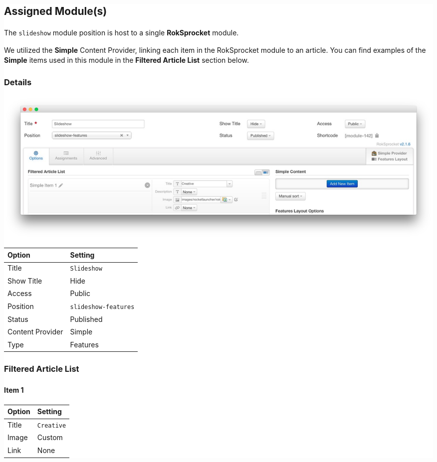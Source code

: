 ## Assigned Module(s)

The `slideshow` module position is host to a single **RokSprocket** module.

We utilized the **Simple** Content Provider, linking each item in the RokSprocket module to an article. You can find examples of the **Simple** items used in this module in the **Filtered Article List** section below.

### Details

![](assets/demo_slideshow_4.jpeg)

| Option           | Setting              |
| :-----           | :-----               |
| Title            | `Slideshow`          |
| Show Title       | Hide                 |
| Access           | Public               |
| Position         | `slideshow-features` |
| Status           | Published            |
| Content Provider | Simple               |
| Type             | Features             |

### Filtered Article List

#### Item 1

| Option | Setting    |
| :----- | :-----     |
| Title  | `Creative` |
| Image  | Custom     |
| Link   | None       |
